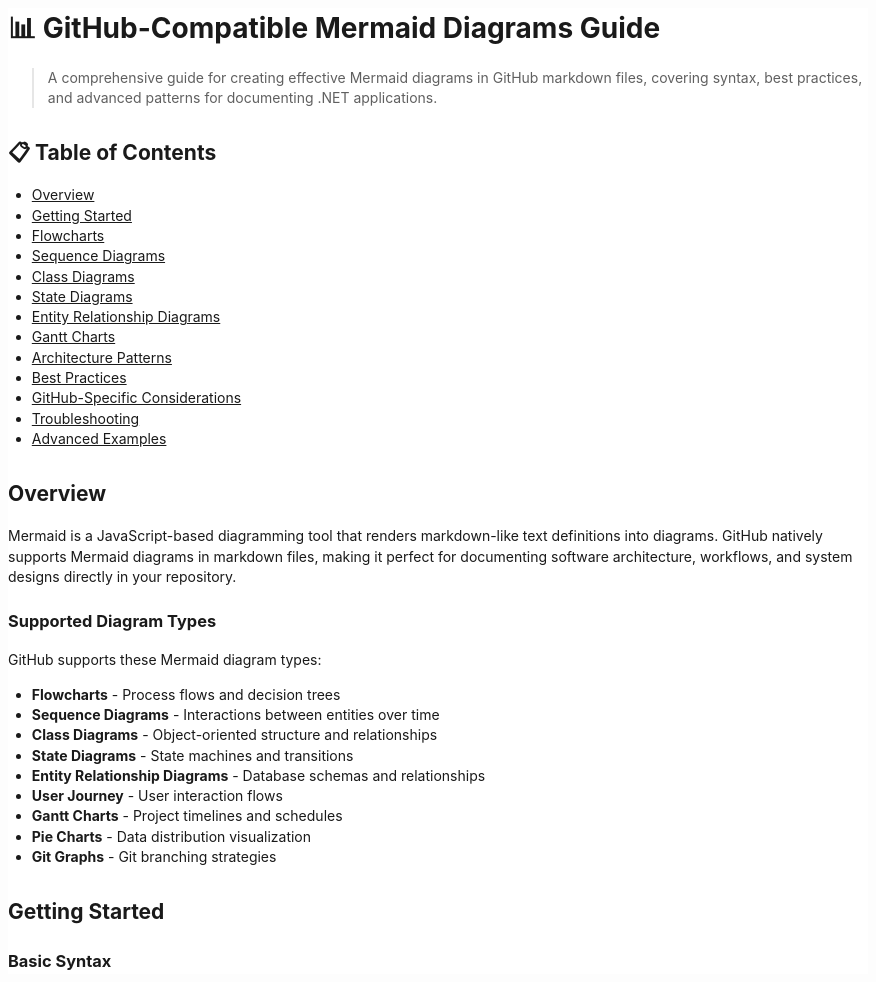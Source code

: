 # 📊 GitHub-Compatible Mermaid Diagrams Guide

> A comprehensive guide for creating effective Mermaid diagrams in GitHub markdown
> files, covering syntax, best practices, and advanced patterns for documenting
> .NET applications.





## 📋 Table of Contents

- [Overview](#overview)
- [Getting Started](#getting-started)
- [Flowcharts](#flowcharts)
- [Sequence Diagrams](#sequence-diagrams)
- [Class Diagrams](#class-diagrams)
- [State Diagrams](#state-diagrams)
- [Entity Relationship Diagrams](#entity-relationship-diagrams)
- [Gantt Charts](#gantt-charts)
- [Architecture Patterns](#architecture-patterns)
- [Best Practices](#best-practices)
- [GitHub-Specific Considerations](#github-specific-considerations)
- [Troubleshooting](#troubleshooting)
- [Advanced Examples](#advanced-examples)

## Overview

Mermaid is a JavaScript-based diagramming tool that renders markdown-like text
definitions into diagrams. GitHub natively supports Mermaid diagrams in markdown
files, making it perfect for documenting software architecture, workflows, and
system designs directly in your repository.

### Supported Diagram Types

GitHub supports these Mermaid diagram types:

- **Flowcharts** - Process flows and decision trees
- **Sequence Diagrams** - Interactions between entities over time
- **Class Diagrams** - Object-oriented structure and relationships
- **State Diagrams** - State machines and transitions
- **Entity Relationship Diagrams** - Database schemas and relationships
- **User Journey** - User interaction flows
- **Gantt Charts** - Project timelines and schedules
- **Pie Charts** - Data distribution visualization
- **Git Graphs** - Git branching strategies

## Getting Started

### Basic Syntax
